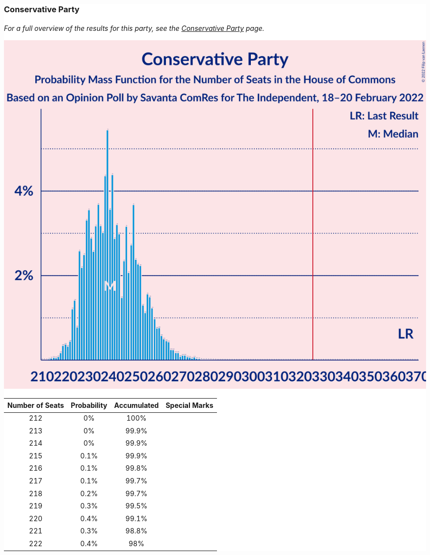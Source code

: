### Conservative Party

*For a full overview of the results for this party, see the [Conservative Party](party-conservativeparty.html) page.*

![Graph with seats probability mass function not yet produced](2022-02-20-SavantaComRes-seats-pmf-conservativeparty.png "Seats Probability Mass Function")

| Number of Seats | Probability | Accumulated | Special Marks |
|:---------------:|:-----------:|:-----------:|:-------------:|
| 212 | 0% | 100% |  |
| 213 | 0% | 99.9% |  |
| 214 | 0% | 99.9% |  |
| 215 | 0.1% | 99.9% |  |
| 216 | 0.1% | 99.8% |  |
| 217 | 0.1% | 99.7% |  |
| 218 | 0.2% | 99.7% |  |
| 219 | 0.3% | 99.5% |  |
| 220 | 0.4% | 99.1% |  |
| 221 | 0.3% | 98.8% |  |
| 222 | 0.4% | 98% |  |
